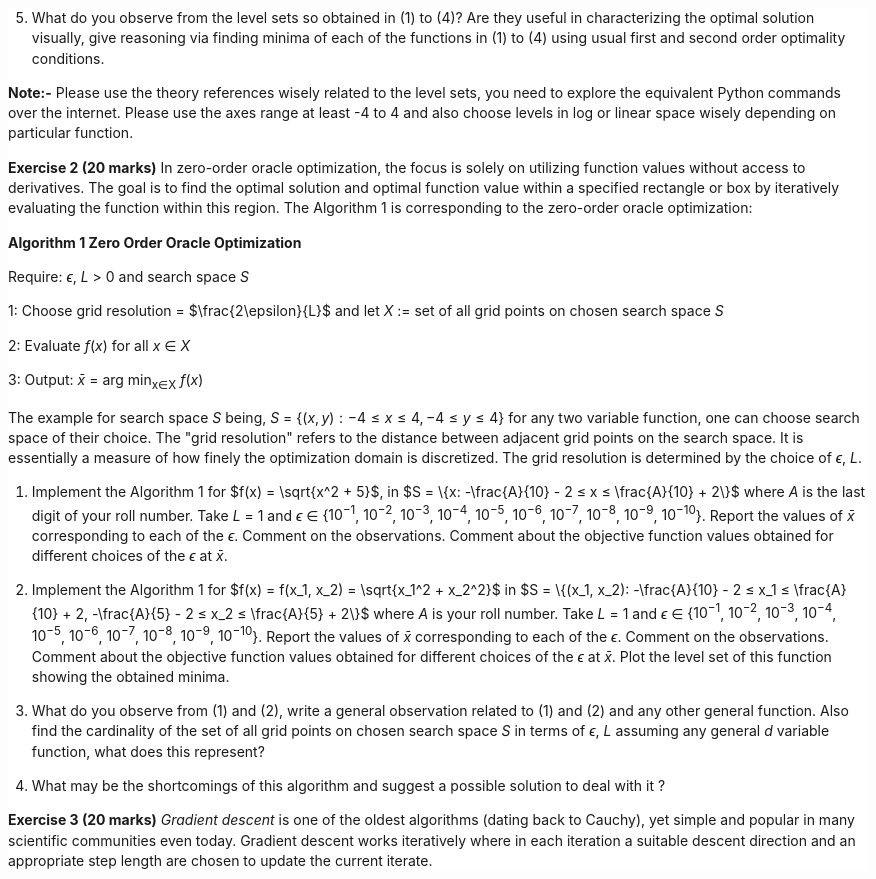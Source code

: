 5.  What do you observe from the level sets so obtained in (1) to (4)? Are they useful in characterizing the optimal solution visually, give reasoning via finding minima of each of the functions in (1) to (4) using usual first and second order optimality conditions.

**Note:-** Please use the theory references wisely related to the level sets, you need to explore the equivalent Python commands over the internet. Please use the axes range at least -4 to 4 and also choose levels in log or linear space wisely depending on particular function.

**Exercise 2 (20 marks)** In zero-order oracle optimization, the focus is solely on utilizing function values without access to derivatives. The goal is to find the optimal solution and optimal function value within a specified rectangle or box by iteratively evaluating the function within this region. The Algorithm 1 is corresponding to the zero-order oracle optimization:

**Algorithm 1 Zero Order Oracle Optimization**

Require: $\epsilon$, $L$ > 0 and search space $S$

1: Choose grid resolution = $\frac{2\epsilon}{L}$ and let $X$ := set of all grid points on chosen search space $S$

2: Evaluate $f(x)$ for all $x$ ∈ $X$

3: Output: $\bar{x}$ = arg min<sub>x∈X</sub> $f(x)$

The example for search space $S$ being, $S$ = $\{(x,y): -4 ≤ x ≤ 4, -4 ≤ y ≤ 4\}$ for any two variable function, one can choose search space of their choice. The "grid resolution" refers to the distance between adjacent grid points on the search space. It is essentially a measure of how finely the optimization domain is discretized. The grid resolution is determined by the choice of $\epsilon$, $L$.

1.  Implement the Algorithm 1 for $f(x) = \sqrt{x^2 + 5}$, in $S = \{x: -\frac{A}{10} - 2 ≤ x ≤ \frac{A}{10} + 2\}$ where $A$ is the last digit of your roll number. Take $L$ = 1 and $\epsilon$ ∈ {$10^{-1}$, $10^{-2}$, $10^{-3}$, $10^{-4}$, $10^{-5}$, $10^{-6}$, $10^{-7}$, $10^{-8}$, $10^{-9}$, $10^{-10}$}. Report the values of $\bar{x}$ corresponding to each of the $\epsilon$. Comment on the observations. Comment about the objective function values obtained for different choices of the $\epsilon$ at $\bar{x}$.

2.  Implement the Algorithm 1 for $f(x) = f(x_1, x_2) = \sqrt{x_1^2 + x_2^2}$ in $S = \{(x_1, x_2): -\frac{A}{10} - 2 ≤ x_1 ≤ \frac{A}{10} + 2, -\frac{A}{5} - 2 ≤ x_2 ≤ \frac{A}{5} + 2\}$ where $A$ is your roll number. Take $L$ = 1 and $\epsilon$ ∈ {$10^{-1}$, $10^{-2}$, $10^{-3}$, $10^{-4}$, $10^{-5}$, $10^{-6}$, $10^{-7}$, $10^{-8}$, $10^{-9}$, $10^{-10}$}. Report the values of $\bar{x}$ corresponding to each of the $\epsilon$. Comment on the observations. Comment about the objective function values obtained for different choices of the $\epsilon$ at $\bar{x}$. Plot the level set of this function showing the obtained minima.

3.  What do you observe from (1) and (2), write a general observation related to (1) and (2) and any other general function. Also find the cardinality of the set of all grid points on chosen search space $S$ in terms of $\epsilon$, $L$ assuming any general $d$ variable function, what does this represent?

4.  What may be the shortcomings of this algorithm and suggest a possible solution to deal with it ?

**Exercise 3 (20 marks)** _Gradient descent_ is one of the oldest algorithms (dating back to Cauchy), yet simple and popular in many scientific communities even today. Gradient descent works iteratively where in each iteration a suitable descent direction and an appropriate step length are chosen to update the current iterate.

